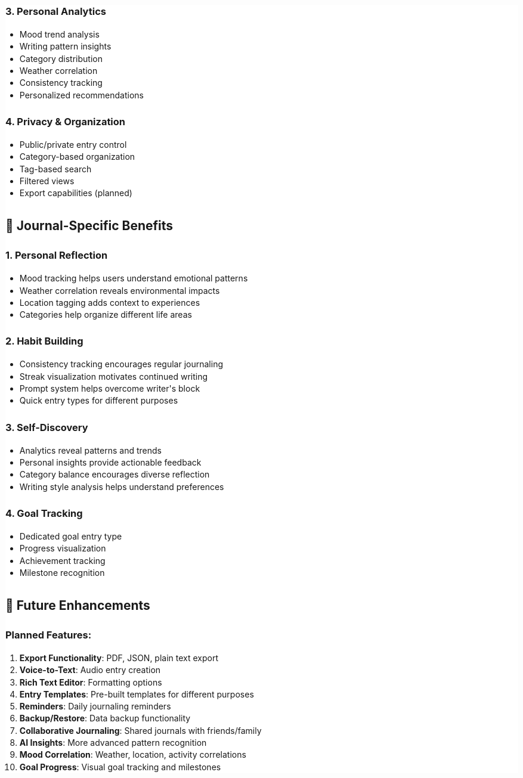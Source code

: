### 3. **Personal Analytics**
- Mood trend analysis
- Writing pattern insights
- Category distribution
- Weather correlation
- Consistency tracking
- Personalized recommendations

### 4. **Privacy & Organization**
- Public/private entry control
- Category-based organization
- Tag-based search
- Filtered views
- Export capabilities (planned)

## 🎯 Journal-Specific Benefits

### 1. **Personal Reflection**
- Mood tracking helps users understand emotional patterns
- Weather correlation reveals environmental impacts
- Location tagging adds context to experiences
- Categories help organize different life areas

### 2. **Habit Building**
- Consistency tracking encourages regular journaling
- Streak visualization motivates continued writing
- Prompt system helps overcome writer's block
- Quick entry types for different purposes

### 3. **Self-Discovery**
- Analytics reveal patterns and trends
- Personal insights provide actionable feedback
- Category balance encourages diverse reflection
- Writing style analysis helps understand preferences

### 4. **Goal Tracking**
- Dedicated goal entry type
- Progress visualization
- Achievement tracking
- Milestone recognition

## 🔮 Future Enhancements

### Planned Features:
1. **Export Functionality**: PDF, JSON, plain text export
2. **Voice-to-Text**: Audio entry creation
3. **Rich Text Editor**: Formatting options
4. **Entry Templates**: Pre-built templates for different purposes
5. **Reminders**: Daily journaling reminders
6. **Backup/Restore**: Data backup functionality
7. **Collaborative Journaling**: Shared journals with friends/family
8. **AI Insights**: More advanced pattern recognition
9. **Mood Correlation**: Weather, location, activity correlations
10. **Goal Progress**: Visual goal tracking and milestones

